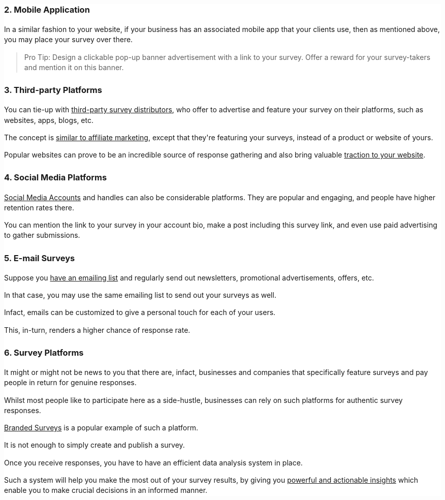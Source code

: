 ### 2. Mobile Application

In a similar fashion to your website, if your business has an associated mobile app that your clients use, then as mentioned above, you may place your survey over there.

> Pro Tip: Design a clickable pop-up banner advertisement with a link to your survey. Offer a reward for your survey-takers and mention it on this banner.

### 3. Third-party Platforms

You can tie-up with [third-party survey distributors](https://www.checkmarket.com/survey-tool/distribute/), who offer to advertise and feature your survey on their platforms, such as websites, apps, blogs, etc.

The concept is [similar to affiliate marketing](https://www.bigcommerce.com/articles/ecommerce/affiliate-marketing/), except that they're featuring your surveys, instead of a product or website of yours.

Popular websites can prove to be an incredible source of response gathering and also bring valuable [traction to your website](https://respona.com/blog/increase-organic-traffic/).

### 4. Social Media Platforms

[Social Media Accounts](https://www.facebook.com/) and handles can also be considerable platforms. They are popular and engaging, and people have higher retention rates there.

You can mention the link to your survey in your account bio, make a post including this survey link, and even use paid advertising to gather submissions.

### 5. E-mail Surveys

Suppose you [have an emailing list](https://www.pipedrive.com/en/blog/email-lists) and regularly send out newsletters, promotional advertisements, offers, etc. 

In that case, you may use the same emailing list to send out your surveys as well.

Infact, emails can be customized to give a personal touch for each of your users. 

This, in-turn, renders a higher chance of response rate.

### 6. Survey Platforms

It might or might not be news to you that there are, infact, businesses and companies that specifically feature surveys and pay people in return for genuine responses.

Whilst most people like to participate here as a side-hustle, businesses can rely on such platforms for authentic survey responses.

[Branded Surveys](https://surveys.gobranded.com/) is a popular example of such a platform.

It is not enough to simply create and publish a survey.

Once you receive responses, you have to have an efficient data analysis system in place.

Such a system will help you make the most out of your survey results, by giving you [powerful and actionable insights](/features/powerful-analytics/) which enable you to make crucial decisions in an informed manner.
